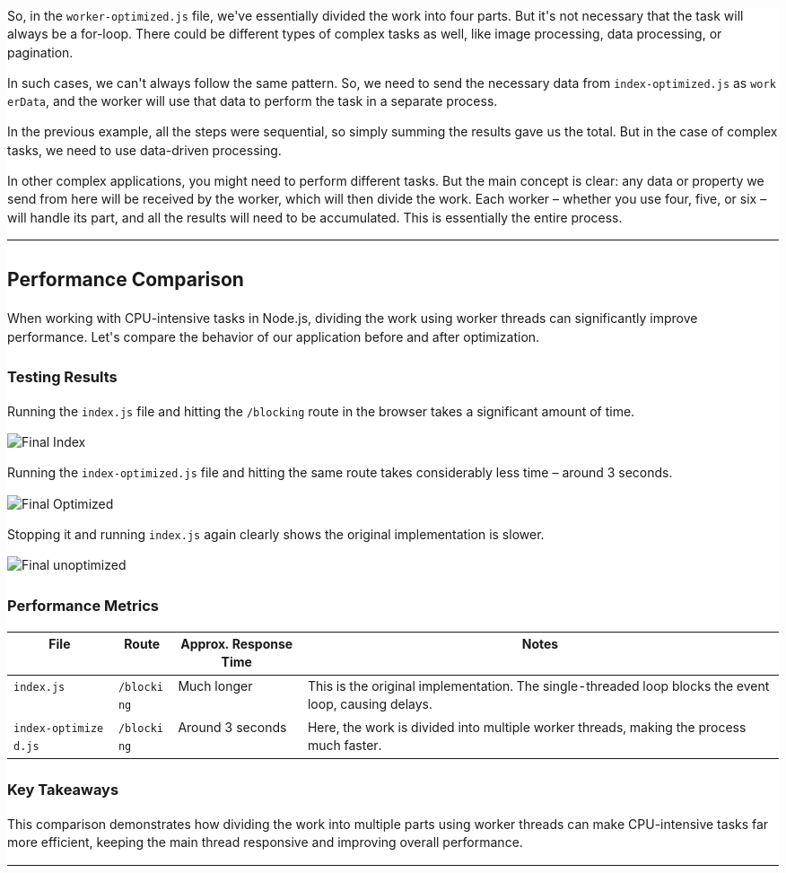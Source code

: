 So, in the <VPIcon icon="fa-brands fa-js"/>`worker-optimized.js` file, we've essentially divided the work into four parts. But it's not necessary that the task will always be a for-loop. There could be different types of complex tasks as well, like image processing, data processing, or pagination.

In such cases, we can't always follow the same pattern. So, we need to send the necessary data from <VPIcon icon="fa-brands fa-js"/>`index-optimized.js` as `workerData`, and the worker will use that data to perform the task in a separate process.

In the previous example, all the steps were sequential, so simply summing the results gave us the total. But in the case of complex tasks, we need to use data-driven processing.

In other complex applications, you might need to perform different tasks. But the main concept is clear: any data or property we send from here will be received by the worker, which will then divide the work. Each worker – whether you use four, five, or six – will handle its part, and all the results will need to be accumulated. This is essentially the entire process.

---

## Performance Comparison

When working with CPU-intensive tasks in Node.js, dividing the work using worker threads can significantly improve performance. Let's compare the behavior of our application before and after optimization.

### Testing Results

Running the <VPIcon icon="fa-brands fa-js"/>`index.js` file and hitting the `/blocking` route in the browser takes a significant amount of time.

![Final Index](https://cdn.hashnode.com/res/hashnode/image/upload/v1761164273474/02892dd3-3524-4e7e-83fa-ac279910d759.gif)

Running the <VPIcon icon="fa-brands fa-js"/>`index-optimized.js` file and hitting the same route takes considerably less time – around 3 seconds.

![Final Optimized](https://cdn.hashnode.com/res/hashnode/image/upload/v1761164303764/4ba27180-49f7-4485-a1a5-73f2f419ab9b.gif)

Stopping it and running <VPIcon icon="fa-brands fa-js"/>`index.js` again clearly shows the original implementation is slower.

![Final unoptimized](https://cdn.hashnode.com/res/hashnode/image/upload/v1761164358090/4c3b9056-b936-4341-9302-461c290ea70e.gif)

### Performance Metrics

| **File** | **Route** | **Approx. Response Time** | **Notes** |
| --- | --- | --- | --- |
| <VPIcon icon="fa-brands fa-js"/>`index.js` | `/blocking` | Much longer | This is the original implementation. The single-threaded loop blocks the event loop, causing delays. |
| <VPIcon icon="fa-brands fa-js"/>`index-optimized.js` | `/blocking` | Around 3 seconds | Here, the work is divided into multiple worker threads, making the process much faster. |

### Key Takeaways

This comparison demonstrates how dividing the work into multiple parts using worker threads can make CPU-intensive tasks far more efficient, keeping the main thread responsive and improving overall performance.

---